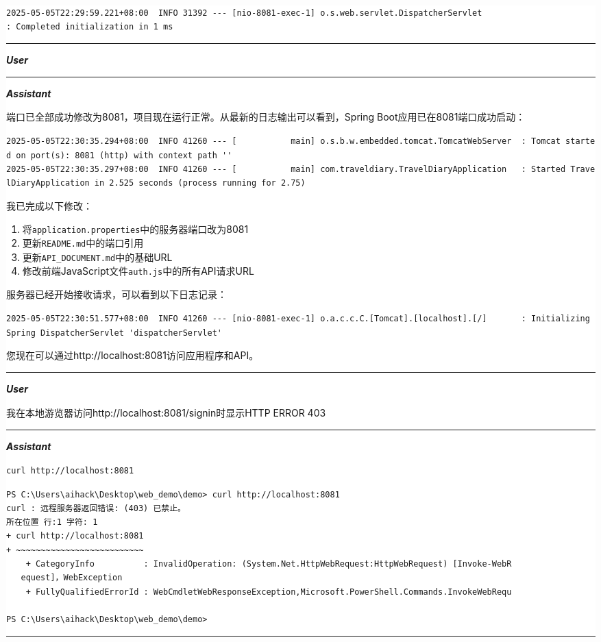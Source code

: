 ```
2025-05-05T22:29:59.221+08:00  INFO 31392 --- [nio-8081-exec-1] o.s.web.servlet.DispatcherServlet        
: Completed initialization in 1 ms
```

---

_**User**_



---

_**Assistant**_

端口已全部成功修改为8081，项目现在运行正常。从最新的日志输出可以看到，Spring Boot应用已在8081端口成功启动：

```
2025-05-05T22:30:35.294+08:00  INFO 41260 --- [           main] o.s.b.w.embedded.tomcat.TomcatWebServer  : Tomcat started on port(s): 8081 (http) with context path ''
2025-05-05T22:30:35.297+08:00  INFO 41260 --- [           main] com.traveldiary.TravelDiaryApplication   : Started TravelDiaryApplication in 2.525 seconds (process running for 2.75)
```

我已完成以下修改：

1. 将`application.properties`中的服务器端口改为8081
2. 更新`README.md`中的端口引用
3. 更新`API_DOCUMENT.md`中的基础URL
4. 修改前端JavaScript文件`auth.js`中的所有API请求URL

服务器已经开始接收请求，可以看到以下日志记录：
```
2025-05-05T22:30:51.577+08:00  INFO 41260 --- [nio-8081-exec-1] o.a.c.c.C.[Tomcat].[localhost].[/]       : Initializing Spring DispatcherServlet 'dispatcherServlet'
```

您现在可以通过http://localhost:8081访问应用程序和API。

---

_**User**_

我在本地游览器访问http://localhost:8081/signin时显示HTTP ERROR 403

---

_**Assistant**_

```bash
curl http://localhost:8081
```

```
PS C:\Users\aihack\Desktop\web_demo\demo> curl http://localhost:8081
curl : 远程服务器返回错误: (403) 已禁止。
所在位置 行:1 字符: 1
+ curl http://localhost:8081
+ ~~~~~~~~~~~~~~~~~~~~~~~~~~
    + CategoryInfo          : InvalidOperation: (System.Net.HttpWebRequest:HttpWebRequest) [Invoke-WebR  
   equest]，WebException
    + FullyQualifiedErrorId : WebCmdletWebResponseException,Microsoft.PowerShell.Commands.InvokeWebRequ  

PS C:\Users\aihack\Desktop\web_demo\demo>
```

---